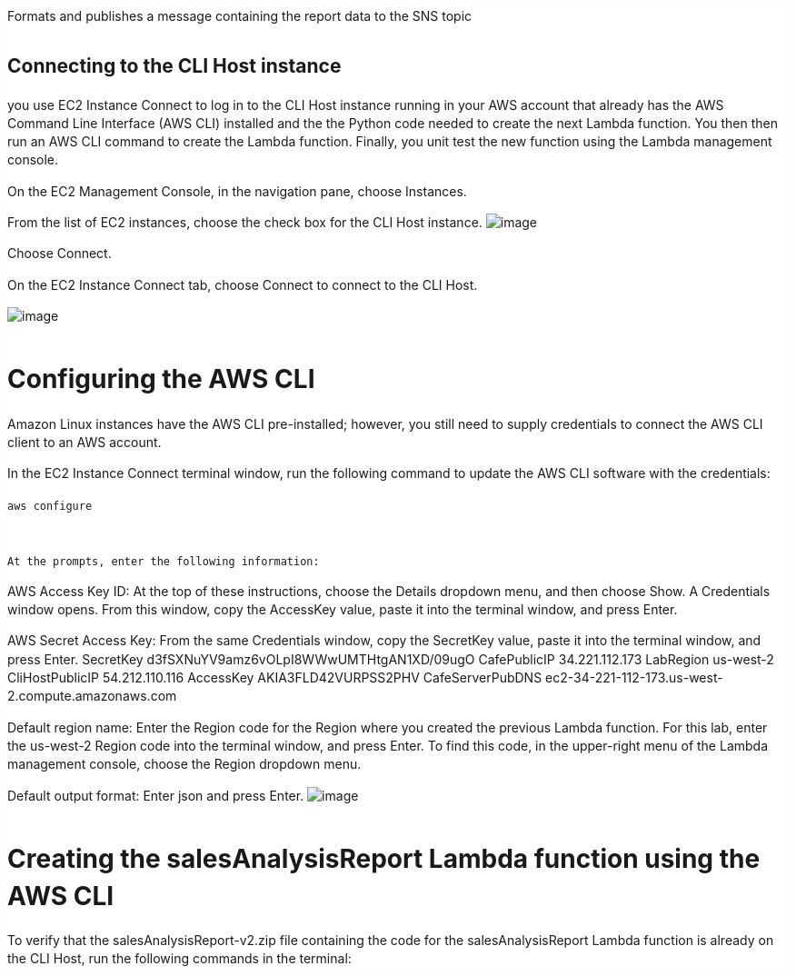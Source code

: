 Formats and publishes a message containing the report data to the SNS topic


## Connecting to the CLI Host instance


you use EC2 Instance Connect to log in to the CLI Host instance running in your AWS account that already has the AWS Command Line Interface (AWS CLI) installed and the the Python code needed to create the next Lambda function. You then then run an AWS CLI command to create the Lambda function. Finally, you unit test the new function using the Lambda management console.


On the EC2 Management Console, in the navigation pane, choose Instances.

From the list of EC2 instances, choose the  check box for the CLI Host instance. 
![image](https://github.com/rashmisinha07/aws_restart/assets/62481476/7f8be858-d388-4d76-b2a8-91e364be4feb)

Choose Connect.

On the EC2 Instance Connect tab, choose Connect to connect to the CLI Host.

![image](https://github.com/rashmisinha07/aws_restart/assets/62481476/9d24aa38-4504-4425-968e-2308a81fbbdd)

# Configuring the AWS CLI

Amazon Linux instances have the AWS CLI pre-installed; however, you still need to supply credentials to connect the AWS CLI client to an AWS account.

In the EC2 Instance Connect terminal window, run the following command to update the AWS CLI software with the credentials:

    aws configure


    At the prompts, enter the following information:

AWS Access Key ID: At the top of these instructions, choose the Details dropdown menu, and then choose Show. A Credentials window opens. From this window, copy the AccessKey value, paste it into the terminal window, and press Enter.

AWS Secret Access Key: From the same Credentials window, copy the SecretKey value, paste it into the terminal window, and press Enter.
SecretKey	d3fSXNuYV9amz6vOLpI8WWwUMTHtgAN1XD/09ugO
CafePublicIP	34.221.112.173
LabRegion	us-west-2
CliHostPublicIP	54.212.110.116
AccessKey	AKIA3FLD42VURPSS2PHV
CafeServerPubDNS	ec2-34-221-112-173.us-west-2.compute.amazonaws.com

Default region name: Enter the Region code for the Region where you created the previous Lambda function. For this lab, enter the us-west-2 Region code into the terminal window, and press Enter. To find this code, in the upper-right menu of the Lambda management console, choose the Region dropdown menu. 

Default output format: Enter json and press Enter.
![image](https://github.com/rashmisinha07/aws_restart/assets/62481476/a6fbf30a-f1d7-4c1a-b720-c3532f37b371)
# Creating the salesAnalysisReport Lambda function using the AWS CLI
To verify that the salesAnalysisReport-v2.zip file containing the code for the salesAnalysisReport Lambda function is already on the CLI Host, run the following commands in the terminal:
